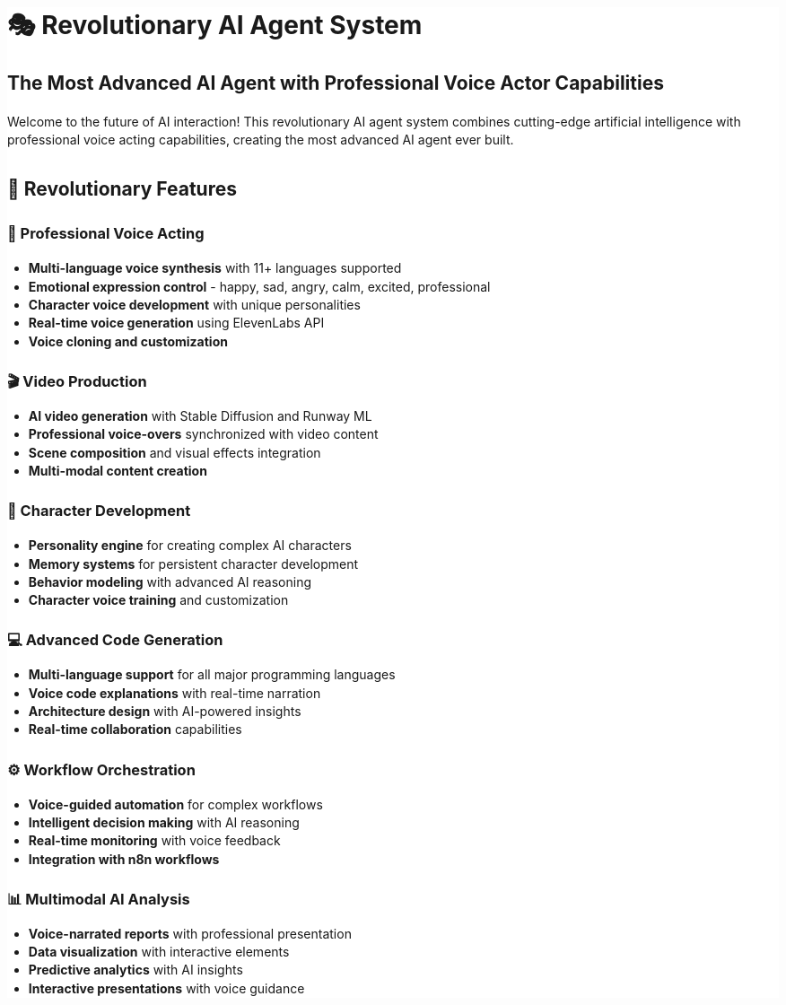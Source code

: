 # 🎭 Revolutionary AI Agent System

## The Most Advanced AI Agent with Professional Voice Actor Capabilities

Welcome to the future of AI interaction! This revolutionary AI agent system combines cutting-edge artificial intelligence with professional voice acting capabilities, creating the most advanced AI agent ever built.

## 🌟 Revolutionary Features

### 🎤 Professional Voice Acting
- **Multi-language voice synthesis** with 11+ languages supported
- **Emotional expression control** - happy, sad, angry, calm, excited, professional
- **Character voice development** with unique personalities
- **Real-time voice generation** using ElevenLabs API
- **Voice cloning and customization**

### 🎬 Video Production
- **AI video generation** with Stable Diffusion and Runway ML
- **Professional voice-overs** synchronized with video content
- **Scene composition** and visual effects integration
- **Multi-modal content creation**

### 👤 Character Development
- **Personality engine** for creating complex AI characters
- **Memory systems** for persistent character development
- **Behavior modeling** with advanced AI reasoning
- **Character voice training** and customization

### 💻 Advanced Code Generation
- **Multi-language support** for all major programming languages
- **Voice code explanations** with real-time narration
- **Architecture design** with AI-powered insights
- **Real-time collaboration** capabilities

### ⚙️ Workflow Orchestration
- **Voice-guided automation** for complex workflows
- **Intelligent decision making** with AI reasoning
- **Real-time monitoring** with voice feedback
- **Integration with n8n workflows**

### 📊 Multimodal AI Analysis
- **Voice-narrated reports** with professional presentation
- **Data visualization** with interactive elements
- **Predictive analytics** with AI insights
- **Interactive presentations** with voice guidance
